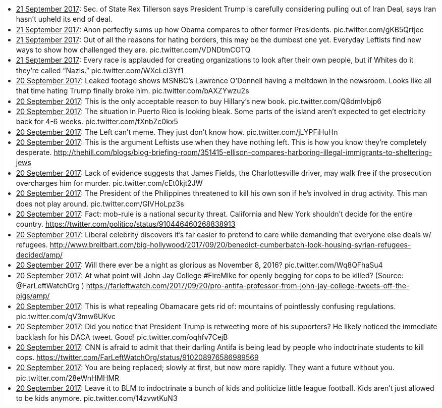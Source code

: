 * [21 September 2017](https://web.archive.org/web/20170922185724/https://twitter.com/polNewsInfinity/status/910663271778258944): Sec. of State Rex Tillerson says President Trump is carefully considering pulling out of Iran Deal, says Iran hasn’t upheld its end of deal. 
* [21 September 2017](https://web.archive.org/web/20170922185722/https://twitter.com/polNewsInfinity/status/910662442895790080): Anon perfectly sums up how Obama compares to other former Presidents. pic.twitter.com/gKB5Qrtjec 
* [21 September 2017](https://web.archive.org/web/20170922185720/https://twitter.com/polNewsInfinity/status/910658634249592832): Out of all the reasons for hating borders, this may be the dumbest one yet. Everyday Leftists find new ways to show how challenged they are. pic.twitter.com/VDNDtmCOTQ 
* [21 September 2017](https://web.archive.org/web/20170922185714/https://twitter.com/polNewsInfinity/status/910655021192220672): Every race is applauded for creating organizations to look after their own people, but if Whites do it they’re called “Nazis.” pic.twitter.com/WXcLcI3Yf1 
* [20 September 2017](https://web.archive.org/web/20170922185711/https://twitter.com/polNewsInfinity/status/910647298828439552): Leaked footage shows MSNBC’s Lawrence O’Donnell having a meltdown in the newsroom. Looks like all that time hating Trump finally broke him. pic.twitter.com/bAXZYwzu2s 
* [20 September 2017](https://web.archive.org/web/20170922185708/https://twitter.com/polNewsInfinity/status/910639970234314758): This is the only acceptable reason to buy Hillary’s new book. pic.twitter.com/Q8dmIvbjp6 
* [20 September 2017](https://web.archive.org/web/20170922185706/https://twitter.com/polNewsInfinity/status/910624781652910081): The situation in Puerto Rico is looking bleak. Some parts of the island aren’t expected to get electricity back for 4-6 weeks. pic.twitter.com/fXnbZc0kx5 
* [20 September 2017](https://web.archive.org/web/20170922185703/https://twitter.com/polNewsInfinity/status/910609824047616001): The Left can’t meme. They just don’t know how. pic.twitter.com/jLYPFiHuHn 
* [20 September 2017](https://web.archive.org/web/20170922185700/https://twitter.com/polNewsInfinity/status/910594664029392896): This is the argument Leftists use when they have nothing left. This is how you know they’re completely desperate. http://thehill.com/blogs/blog-briefing-room/351415-ellison-compares-harboring-illegal-immigrants-to-sheltering-jews 
* [20 September 2017](https://web.archive.org/web/20170922185658/https://twitter.com/polNewsInfinity/status/910579565185175552): Lack of evidence suggests that James Fields, the Charlottesville driver, may walk free if the prosecution overcharges him for murder. pic.twitter.com/cEt0kjt2JW 
* [20 September 2017](https://web.archive.org/web/20170922185655/https://twitter.com/polNewsInfinity/status/910564498351775744): The President of the Philippines threatened to kill his own son if he’s involved in drug activity.  This man does not play around. pic.twitter.com/GlVHoLpz3s 
* [20 September 2017](https://web.archive.org/web/20170922185652/https://twitter.com/polNewsInfinity/status/910549391425130498): Fact: mob-rule is a national security threat. California and New York shouldn’t decide for the entire country. https://twitter.com/politico/status/910446460268838913 
* [20 September 2017](https://web.archive.org/web/20170922185649/https://twitter.com/polNewsInfinity/status/910539528334606336): Liberal celebrity discovers it’s far easier to pretend to care while demanding that everyone else deals w/ refugees. http://www.breitbart.com/big-hollywood/2017/09/20/benedict-cumberbatch-look-housing-syrian-refugees-decided/amp/ 
* [20 September 2017](https://web.archive.org/web/20170922185647/https://twitter.com/polNewsInfinity/status/910534573230092288): Will there ever be a night as glorious as November 8, 2016? pic.twitter.com/Wq8QFhaSu4 
* [20 September 2017](https://web.archive.org/web/20170922185645/https://twitter.com/polNewsInfinity/status/910526668791517184): At what point will John Jay College  #FireMike  for openly begging for cops to be killed? (Source:  @FarLeftWatchOrg ) https://farleftwatch.com/2017/09/20/pro-antifa-professor-from-john-jay-college-tweets-off-the-pigs/amp/ 
* [20 September 2017](https://web.archive.org/web/20170922185642/https://twitter.com/polNewsInfinity/status/910519124635287552): This is what repealing Obamacare gets rid of: mountains of pointlessly confusing regulations. pic.twitter.com/qV3mw6UKvc 
* [20 September 2017](https://web.archive.org/web/20170922185640/https://twitter.com/polNewsInfinity/status/910510350549897219): Did you notice that President Trump is retweeting more of his supporters? He likely noticed the immediate backlash for his DACA tweet. Good! pic.twitter.com/oqhfv7CejB 
* [20 September 2017](https://web.archive.org/web/20170922185637/https://twitter.com/polNewsInfinity/status/910504179478810625): CNN is afraid to admit that their darling Antifa is being lead by people who indoctrinate students to kill cops. https://twitter.com/FarLeftWatchOrg/status/910208976586989569 
* [20 September 2017](https://web.archive.org/web/20170922175706/https://twitter.com/polNewsInfinity/status/910488953450647552): You are being replaced; slowly at first, but now more rapidly. They want a future without you. pic.twitter.com/28eWnHMHMR 
* [20 September 2017](https://web.archive.org/web/20170922185628/https://twitter.com/polNewsInfinity/status/910472442975522816): Leave it to BLM to indoctrinate a bunch of kids and politicize little league football. Kids aren’t just allowed to be kids anymore. pic.twitter.com/14zvwtKuN3 